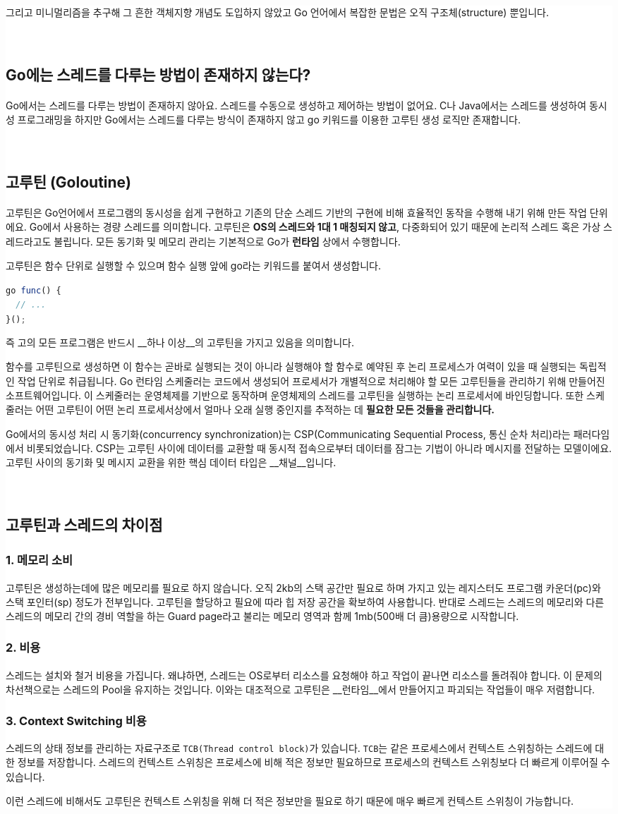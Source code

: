 그리고 미니멀리즘을 추구해 그 흔한 객체지향 개념도 도입하지 않았고 Go 언어에서 복잡한 문법은 오직 구조체(structure) 뿐입니다.

<br />

## Go에는 스레드를 다루는 방법이 존재하지 않는다?
Go에서는 스레드를 다루는 방법이 존재하지 않아요. 스레드를 수동으로 생성하고 제어하는 방법이 없어요. C나 Java에서는 스레드를 생성하여 동시성 프로그래밍을 하지만 Go에서는 스레드를 다루는 방식이 존재하지 않고 go 키워드를 이용한 고루틴 생성 로직만 존재합니다.

<br />

## 고루틴 (Goloutine)
고루틴은 Go언어에서 프로그램의 동시성을 쉽게 구현하고 기존의 단순 스레드 기반의 구현에 비해 효율적인 동작을 수행해 내기 위해 만든 작업 단위에요.
Go에서 사용하는 경량 스레드를 의미합니다. 고루틴은 __OS의 스레드와 1대 1 매칭되지 않고__, 다중화되어 있기 때문에 논리적 스레드 혹은 가상 스레드라고도 불립니다. 모든 동기화 및 메모리 관리는 기본적으로 Go가 __런타임__ 상에서 수행합니다.

고루틴은 함수 단위로 실행할 수 있으며 함수 실행 앞에 go라는 키워드를 붙여서 생성합니다.

```js
go func() {
  // ...
}();
```

즉 고의 모든 프로그램은 반드시 __하나 이상__의 고루틴을 가지고 있음을 의미합니다.  

함수를 고루틴으로 생성하면 이 함수는 곧바로 실행되는 것이 아니라 실행해야 할 함수로 예약된 후 논리 프로세스가 여력이 있을 때 실행되는 독립적인 작업 단위로 취급됩니다. Go 런타임 스케줄러는 코드에서 생성되어 프로세서가 개별적으로 처리해야 할 모든 고루틴들을 관리하기 위해 만들어진 소프트웨어입니다. 이 스케줄러는 운영체제를 기반으로 동작하며 운영체제의 스레드를 고루틴을 실행하는 논리 프로세서에 바인딩합니다. 또한 스케줄러는 어떤 고루틴이 어떤 논리 프로세서상에서 얼마나 오래 실행 중인지를 추적하는 데 __필요한 모든 것들을 관리합니다.__  

Go에서의 동시성 처리 시 동기화(concurrency synchronization)는 CSP(Communicating Sequential Process, 통신 순차 처리)라는 패러다임에서 비롯되었습니다. CSP는 고루틴 사이에 데이터를 교환할 때 동시적 접속으로부터 데이터를 잠그는 기법이 아니라 메시지를 전달하는 모델이에요. 고루틴 사이의 동기화 및 메시지 교환을 위한 핵심 데이터 타입은 __채널__입니다.

<br />

## 고루틴과 스레드의 차이점

### 1. 메모리 소비
고루틴은 생성하는데에 많은 메모리를 필요로 하지 않습니다. 오직 2kb의 스택 공간만 필요로 하며 가지고 있는 레지스터도 프로그램 카운더(pc)와 스택 포인터(sp) 정도가 전부입니다. 고루틴을 할당하고 필요에 따라 힙 저장 공간을 확보하여 사용합니다. 반대로 스레드는 스레드의 메모리와 다른 스레드의 메모리 간의 경비 역할을 하는 Guard page라고 불리는 메모리 영역과 함께 1mb(500배 더 큼)용량으로 시작합니다.

### 2. 비용
스레드는 설치와 철거 비용을 가집니다. 왜냐하면, 스레드는 OS로부터 리소스를 요청해야 하고 작업이 끝나면 리소스를 돌려줘야 합니다. 이 문제의 차선책으로는 스레드의 Pool을 유지하는 것입니다. 이와는 대조적으로 고루틴은 __런타임__에서 만들어지고 파괴되는 작업들이 매우 저렴합니다. 

### 3. Context Switching 비용
스레드의 상태 정보를 관리하는 자료구조로 `TCB(Thread control block)`가 있습니다. `TCB`는 같은 프로세스에서 컨텍스트 스위칭하는 스레드에 대한 정보를 저장합니다. 스레드의 컨텍스트 스위칭은 프로세스에 비해 적은 정보만 필요하므로 프로세스의 컨텍스트 스위칭보다 더 빠르게 이루어질 수 있습니다.

이런 스레드에 비해서도 고루틴은 컨텍스트 스위칭을 위해 더 적은 정보만을 필요로 하기 때문에 매우 빠르게 컨텍스트 스위칭이 가능합니다.
